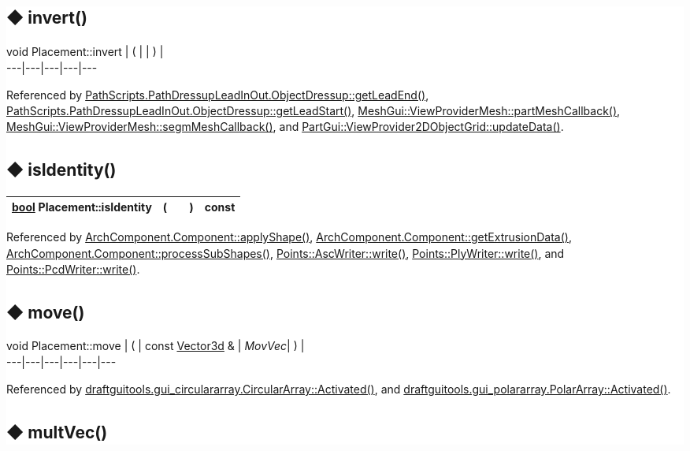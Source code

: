 ## ◆ invert()

void Placement::invert  | ( | | ) |   
---|---|---|---|---  
  
Referenced by
[PathScripts.PathDressupLeadInOut.ObjectDressup::getLeadEnd()](../../de/dde/classPathScripts_1_1PathDressupLeadInOut_1_1ObjectDressup.html#ac4be8c95d4aa1440fb03c096c4e44e57),
[PathScripts.PathDressupLeadInOut.ObjectDressup::getLeadStart()](../../de/dde/classPathScripts_1_1PathDressupLeadInOut_1_1ObjectDressup.html#a2d9de34620ee069b425e7f99f0efe9da),
[MeshGui::ViewProviderMesh::partMeshCallback()](../../d7/dc1/classMeshGui_1_1ViewProviderMesh.html#a252f3b9789355271cbc9ff56a65ba495),
[MeshGui::ViewProviderMesh::segmMeshCallback()](../../d7/dc1/classMeshGui_1_1ViewProviderMesh.html#af03a51bed2f5b62f24d2aecf1e03c4b4),
and
[PartGui::ViewProvider2DObjectGrid::updateData()](../../d9/d42/classPartGui_1_1ViewProvider2DObjectGrid.html#a90b368f7f4f6e6a9a2806ccbeef15a1f).

## ◆ isIdentity()

[bool](../../d9/db9/classbool.html) Placement::isIdentity  | ( | | ) |  const  
---|---|---|---|---  
  
Referenced by
[ArchComponent.Component::applyShape()](../../de/d87/classArchComponent_1_1Component.html#ac8174503690f56dcf8b6d8e324fadbc5),
[ArchComponent.Component::getExtrusionData()](../../de/d87/classArchComponent_1_1Component.html#abe6b1db0166c4b8edb14db2440ab4919),
[ArchComponent.Component::processSubShapes()](../../de/d87/classArchComponent_1_1Component.html#a34cd7509406ea5e01a1d72b41e900742),
[Points::AscWriter::write()](../../d1/d45/classPoints_1_1AscWriter.html#a0be300b10580fe3f4666bddb84d4d8bd),
[Points::PlyWriter::write()](../../d4/d57/classPoints_1_1PlyWriter.html#afcad40b7eec0e6e291d5bb1ffc6b0014),
and
[Points::PcdWriter::write()](../../df/dc2/classPoints_1_1PcdWriter.html#a29a665c849f6da4f82ba12eb6bf06095).

## ◆ move()

void Placement::move  | ( | const [Vector3d](../../db/d07/namespaceBase.html#a5efb391dcd31b7783e4987cc87728f3e) & | _MovVec_| ) |   
---|---|---|---|---|---  
  
Referenced by
[draftguitools.gui_circulararray.CircularArray::Activated()](../../dc/dd7/classdraftguitools_1_1gui__circulararray_1_1CircularArray.html#add24faedacfd2c2ad7f159032c044931),
and
[draftguitools.gui_polararray.PolarArray::Activated()](../../dd/dc9/classdraftguitools_1_1gui__polararray_1_1PolarArray.html#acc402dde8d5c1b007e3ac33f06340df6).

## ◆ multVec()
